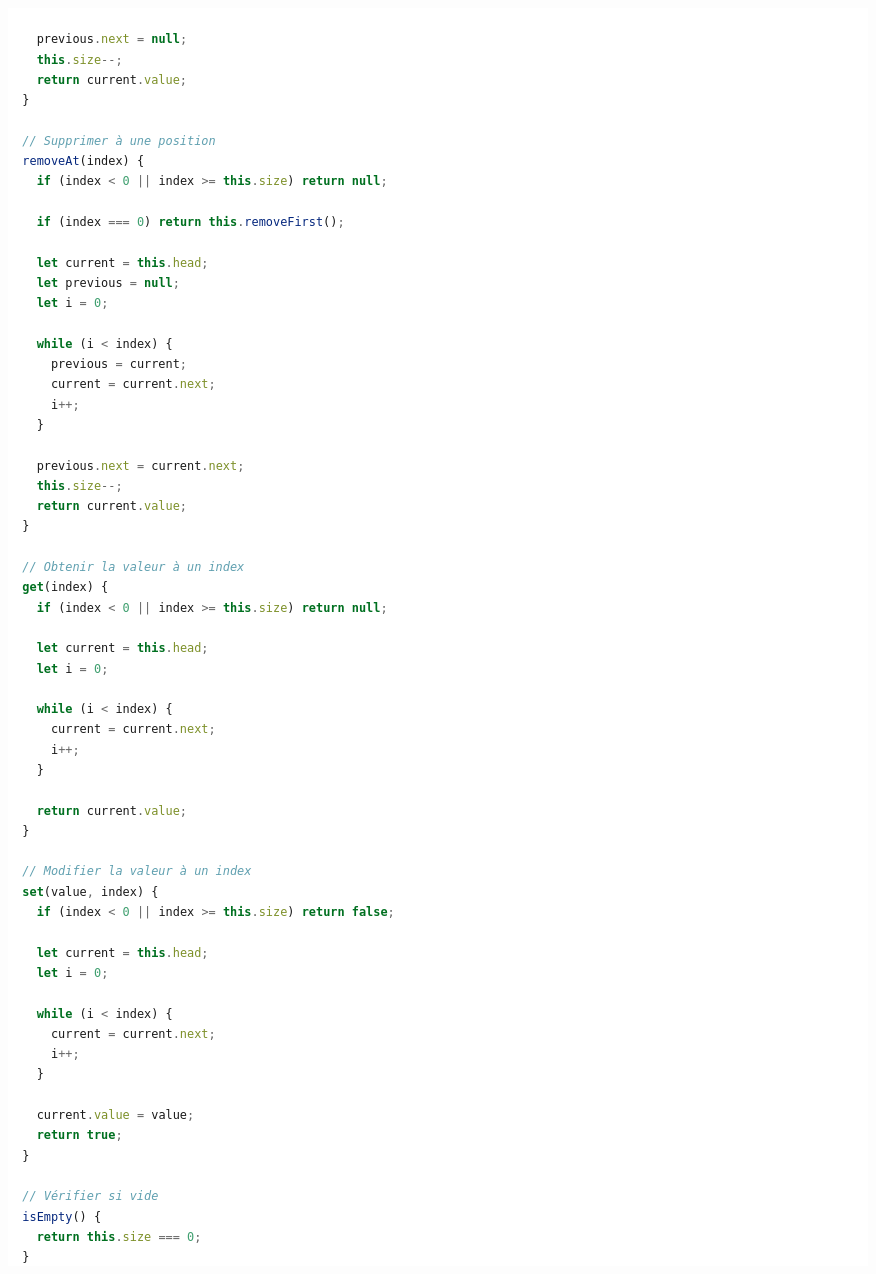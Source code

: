 ```javascript

    previous.next = null;
    this.size--;
    return current.value;
  }

  // Supprimer à une position
  removeAt(index) {
    if (index < 0 || index >= this.size) return null;

    if (index === 0) return this.removeFirst();

    let current = this.head;
    let previous = null;
    let i = 0;

    while (i < index) {
      previous = current;
      current = current.next;
      i++;
    }

    previous.next = current.next;
    this.size--;
    return current.value;
  }

  // Obtenir la valeur à un index
  get(index) {
    if (index < 0 || index >= this.size) return null;

    let current = this.head;
    let i = 0;

    while (i < index) {
      current = current.next;
      i++;
    }

    return current.value;
  }

  // Modifier la valeur à un index
  set(value, index) {
    if (index < 0 || index >= this.size) return false;

    let current = this.head;
    let i = 0;

    while (i < index) {
      current = current.next;
      i++;
    }

    current.value = value;
    return true;
  }

  // Vérifier si vide
  isEmpty() {
    return this.size === 0;
  }

```